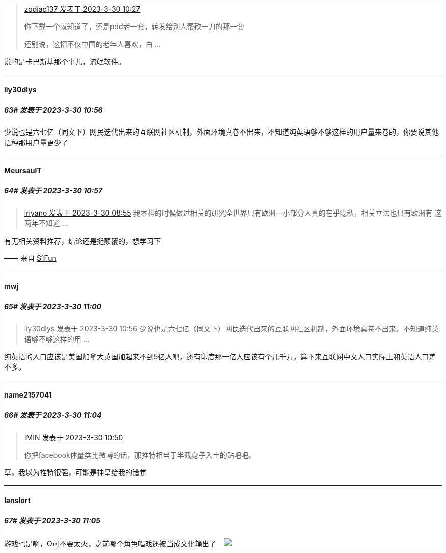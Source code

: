 <blockquote><a href="httphttps://bbs.saraba1st.com/2b/forum.php?mod=redirect&amp;goto=findpost&amp;pid=60270717&amp;ptid=2126566" target="_blank">zodiac137 发表于 2023-3-30 10:27</a>

你下载一个就知道了，还是pdd老一套，转发给别人帮砍一刀的那一套

还别说，这招不仅中国的老年人喜欢，白 ...</blockquote>
说的是卡巴斯基那个事儿，流氓软件。

*****

####  liy30dlys  
##### 63#       发表于 2023-3-30 10:56

少说也是六七亿（同文下）网民迭代出来的互联网社区机制，外面环境真卷不出来，不知道纯英语够不够这样的用户量来卷的，你要说其他语种那用户量更少了

*****

####  MeursaulT  
##### 64#       发表于 2023-3-30 10:57

<blockquote><a href="httphttps://bbs.saraba1st.com/2b/forum.php?mod=redirect&amp;goto=findpost&amp;pid=60269550&amp;ptid=2126566" target="_blank">iriyano 发表于 2023-3-30 08:55</a>
我本科的时候做过相关的研究全世界只有欧洲一小部分人真的在乎隐私，相关立法也只有欧洲有
这两年不知道 ...</blockquote>
有无相关资料推荐，结论还是挺颠覆的，想学习下

—— 来自 [S1Fun](https://s1fun.koalcat.com)

*****

####  mwj  
##### 65#       发表于 2023-3-30 11:00

<blockquote>liy30dlys 发表于 2023-3-30 10:56
少说也是六七亿（同文下）网民迭代出来的互联网社区机制，外面环境真卷不出来，不知道纯英语够不够这样的用 ...</blockquote>
纯英语的人口应该是美国加拿大英国加起来不到5亿人吧，还有印度那一亿人应该有个几千万，算下来互联网中文人口实际上和英语人口差不多。


*****

####  name2157041  
##### 66#       发表于 2023-3-30 11:04

<blockquote><a href="httphttps://bbs.saraba1st.com/2b/forum.php?mod=redirect&amp;goto=findpost&amp;pid=60271118&amp;ptid=2126566" target="_blank">IMIN 发表于 2023-3-30 10:50</a>

你把facebook体量类比微博的话，那推特相当于半截身子入土的贴吧吧。</blockquote>
草，我以为推特很强，可能是神皇给我的错觉

*****

####  lanslort  
##### 67#       发表于 2023-3-30 11:05

游戏也是啊，O可不要太火，之前哪个角色唱戏还被当成文化输出了　<img src="https://static.saraba1st.com/image/smiley/face2017/067.png" referrerpolicy="no-referrer">
